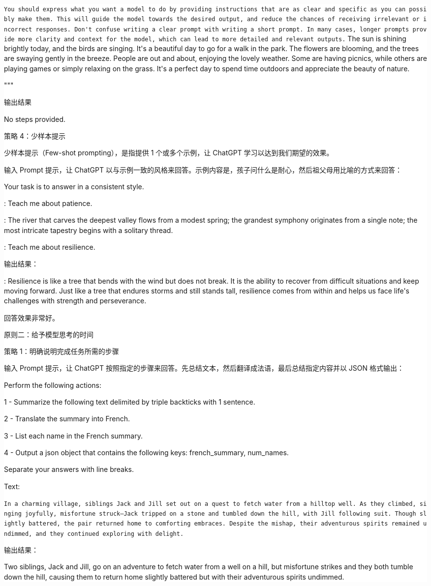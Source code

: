 ```You should express what you want a model to do by providing instructions that are as clear and specific as you can possibly make them. This will guide the model towards the desired output, and reduce the chances of receiving irrelevant or incorrect responses. Don't confuse writing a clear prompt with writing a short prompt. In many cases, longer prompts provide more clarity and context for the model, which can lead to more detailed and relevant outputs.```
The sun is shining brightly today, and the birds are singing. It's a beautiful day to go for a walk in the park. The flowers are blooming, and the trees are swaying gently in the breeze. People are out and about, enjoying the lovely weather. Some are having picnics, while others are playing games or simply relaxing on the grass. It's a perfect day to spend time outdoors and appreciate the beauty of nature.

"""

输出结果

No steps provided.

策略 4：少样本提示

少样本提示（Few-shot prompting），是指提供 1 个或多个示例，让 ChatGPT 学习以达到我们期望的效果。

输入 Prompt 提示，让 ChatGPT 以与示例一致的风格来回答。示例内容是，孩子问什么是耐心，然后祖父母用比喻的方式来回答：

Your task is to answer in a consistent style.

<child>: Teach me about patience.

<grandparent>: The river that carves the deepest valley flows from a modest spring; the grandest symphony originates from a single note; the most intricate tapestry begins with a solitary thread.

<child>: Teach me about resilience.

输出结果：

<grandparent>: Resilience is like a tree that bends with the wind but does not break. It is the ability to recover from difficult situations and keep moving forward. Just like a tree that endures storms and still stands tall, resilience comes from within and helps us face life's challenges with strength and perseverance.

回答效果非常好。

原则二：给予模型思考的时间

策略 1：明确说明完成任务所需的步骤

输入 Prompt 提示，让 ChatGPT 按照指定的步骤来回答。先总结文本，然后翻译成法语，最后总结指定内容并以 JSON 格式输出：

Perform the following actions:

1 - Summarize the following text delimited by triple backticks with 1 sentence.

2 - Translate the summary into French.

3 - List each name in the French summary.

4 - Output a json object that contains the following keys: french_summary, num_names.

Separate your answers with line breaks.

Text:

```In a charming village, siblings Jack and Jill set out on a quest to fetch water from a hilltop well. As they climbed, singing joyfully, misfortune struck—Jack tripped on a stone and tumbled down the hill, with Jill following suit. Though slightly battered, the pair returned home to comforting embraces. Despite the mishap, their adventurous spirits remained undimmed, and they continued exploring with delight.```

输出结果：

Two siblings, Jack and Jill, go on an adventure to fetch water from a well on a hill, but misfortune strikes and they both tumble down the hill, causing them to return home slightly battered but with their adventurous spirits undimmed.
```